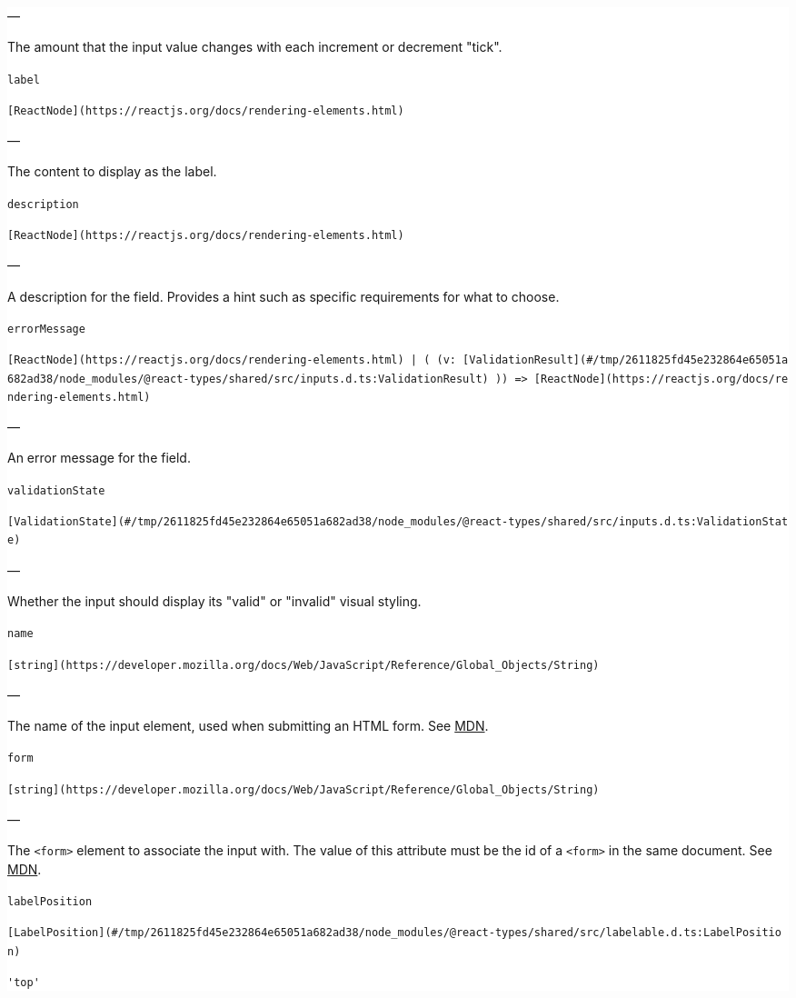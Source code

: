 —

The amount that the input value changes with each increment or decrement "tick".

`label`

`[ReactNode](https://reactjs.org/docs/rendering-elements.html)`

—

The content to display as the label.

`description`

`[ReactNode](https://reactjs.org/docs/rendering-elements.html)`

—

A description for the field. Provides a hint such as specific requirements for what to choose.

`errorMessage`

`[ReactNode](https://reactjs.org/docs/rendering-elements.html) | ( (v: [ValidationResult](#/tmp/2611825fd45e232864e65051a682ad38/node_modules/@react-types/shared/src/inputs.d.ts:ValidationResult) )) => [ReactNode](https://reactjs.org/docs/rendering-elements.html)`

—

An error message for the field.

`validationState`

`[ValidationState](#/tmp/2611825fd45e232864e65051a682ad38/node_modules/@react-types/shared/src/inputs.d.ts:ValidationState)`

—

Whether the input should display its "valid" or "invalid" visual styling.

`name`

`[string](https://developer.mozilla.org/docs/Web/JavaScript/Reference/Global_Objects/String)`

—

The name of the input element, used when submitting an HTML form. See [MDN](https://developer.mozilla.org/en-US/docs/Web/HTML/Element/input#htmlattrdefname).

`form`

`[string](https://developer.mozilla.org/docs/Web/JavaScript/Reference/Global_Objects/String)`

—

The `<form>` element to associate the input with. The value of this attribute must be the id of a `<form>` in the same document. See [MDN](https://developer.mozilla.org/en-US/docs/Web/HTML/Reference/Elements/input#form).

`labelPosition`

`[LabelPosition](#/tmp/2611825fd45e232864e65051a682ad38/node_modules/@react-types/shared/src/labelable.d.ts:LabelPosition)`

`'top'`
